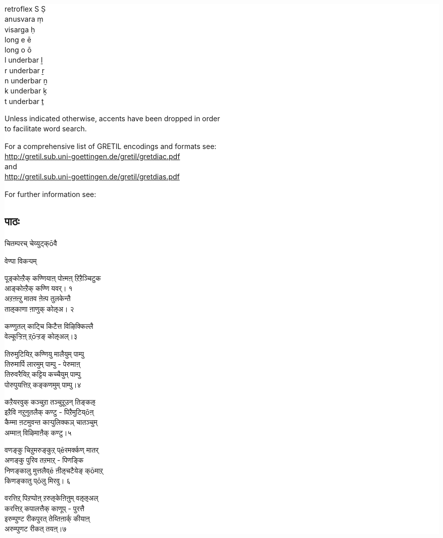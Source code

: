 retroflex S  Ṣ    
anusvara  ṃ    
visarga  ḥ    
long e  ē     
long o  ō     
l underbar  ḻ    
r underbar  ṟ    
n underbar  ṉ    
k underbar  ḵ    
t underbar  ṯ    
  
  
  
Unless indicated otherwise, accents have been dropped in order   
to facilitate word search.  
  
For a comprehensive list of GRETIL encodings and formats see:  
http://gretil.sub.uni-goettingen.de/gretil/gretdiac.pdf  
and  
http://gretil.sub.uni-goettingen.de/gretil/gretdias.pdf  
  
For further information see:

## पाठः


चितम्परच् चेय्युट्क्ōवै  
    
वेण्पा विकऱ्पम्  
    
पूङ्कोऩ्ऱैक् कण्णियाऩ् पोऩ्मऩ् ऱिऱैञ्चिटुक  
आङ्कोऩ्ऱैक् कण्णि यवर्। १  
अऱऩऩ्ऱु मातव ऩेऩ्प तुलकेन्तै  
ताऌकाणा ऩाणुक् कोऌअ। २  
    
कण्णुतल् काट्चि किटैत्त विऴिक्किल्लै  
वेल्कूऱ्ऱिऩ् ऱ्ōऱ्ऱङ् कोऌअल्।३  
    
तिरुमुटियिऱ् कण्णियु मालैयुम् पाम्पु  
तिरुमार्पि लारमुम् पाम्पु - पेरुमाऩ्  
तिरुवरैयिऱ् कट्टिय कच्चैयुम् पाम्पु  
पोरुपुयत्तिऱ् कङ्कणमुम् पाम्पु।४  
    
कऱैयरवुक् कञ्चुऱा तञ्चुऱूउन् तिङ्कऌ  
इऱैवि नऱुनुतलैक् कण्टु - पिऱैमुटिय्ōऩ्  
कैम्मा ऩटमुवन्त काऱ्पुलिक्कञ् चातञ्चुम्  
अम्माऩ् विऴिमाऩैक् कण्टु।५  
    
वणङ्कु चिऱुमरुङ्कुऱ् प्ēरमर्क्कण् मातर्  
अणङ्कु पुरिव तऱमाऱ् - पिणङ्कि  
निणङ्कालु मुत्तलैव्ē ऩीऌचटैयेङ् क्ōमाऱ्  
किणङ्कातु प्ōलु मिरवु। ६  
    
वरत्तिऱ् पिऱप्पोऩ् ऱरुऌकेऩिऩुम् वऌऌअल्  
करत्तिऱ् कपालत्तैक् काणूप् - पुरत्तै  
इरुम्पुण्ट रीकपुरत् तेय्तिऩार्क् कीयाऩ्  
अरुम्पुणट रीकत् तयऩ्।७  
    